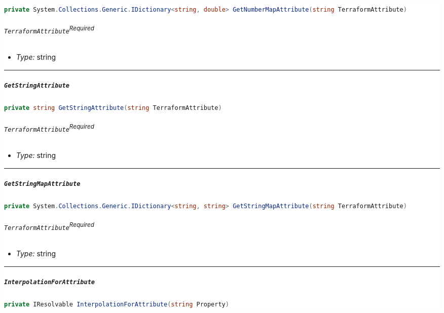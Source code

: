 ```csharp
private System.Collections.Generic.IDictionary<string, double> GetNumberMapAttribute(string TerraformAttribute)
```

###### `TerraformAttribute`<sup>Required</sup> <a name="TerraformAttribute" id="@cdktf/provider-opentelekomcloud.disDumpTaskV2.DisDumpTaskV2ObsDestinationDescriptorOutputReference.getNumberMapAttribute.parameter.terraformAttribute"></a>

- *Type:* string

---

##### `GetStringAttribute` <a name="GetStringAttribute" id="@cdktf/provider-opentelekomcloud.disDumpTaskV2.DisDumpTaskV2ObsDestinationDescriptorOutputReference.getStringAttribute"></a>

```csharp
private string GetStringAttribute(string TerraformAttribute)
```

###### `TerraformAttribute`<sup>Required</sup> <a name="TerraformAttribute" id="@cdktf/provider-opentelekomcloud.disDumpTaskV2.DisDumpTaskV2ObsDestinationDescriptorOutputReference.getStringAttribute.parameter.terraformAttribute"></a>

- *Type:* string

---

##### `GetStringMapAttribute` <a name="GetStringMapAttribute" id="@cdktf/provider-opentelekomcloud.disDumpTaskV2.DisDumpTaskV2ObsDestinationDescriptorOutputReference.getStringMapAttribute"></a>

```csharp
private System.Collections.Generic.IDictionary<string, string> GetStringMapAttribute(string TerraformAttribute)
```

###### `TerraformAttribute`<sup>Required</sup> <a name="TerraformAttribute" id="@cdktf/provider-opentelekomcloud.disDumpTaskV2.DisDumpTaskV2ObsDestinationDescriptorOutputReference.getStringMapAttribute.parameter.terraformAttribute"></a>

- *Type:* string

---

##### `InterpolationForAttribute` <a name="InterpolationForAttribute" id="@cdktf/provider-opentelekomcloud.disDumpTaskV2.DisDumpTaskV2ObsDestinationDescriptorOutputReference.interpolationForAttribute"></a>

```csharp
private IResolvable InterpolationForAttribute(string Property)
```
